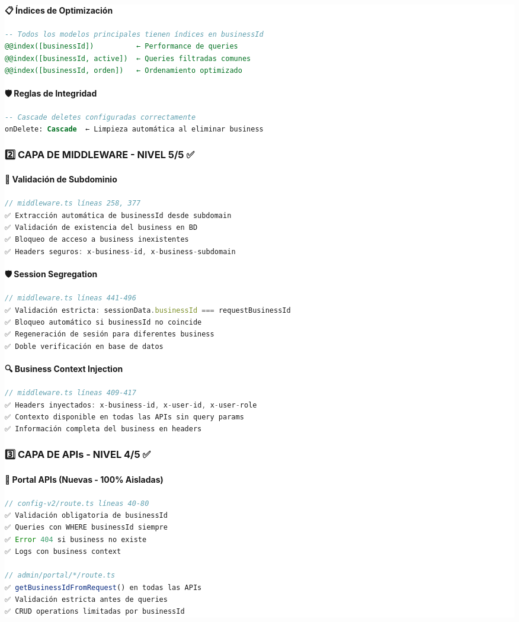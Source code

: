 #### 📋 **Índices de Optimización**
```sql
-- Todos los modelos principales tienen índices en businessId
@@index([businessId])          ← Performance de queries
@@index([businessId, active])  ← Queries filtradas comunes
@@index([businessId, orden])   ← Ordenamiento optimizado
```

#### 🛡️ **Reglas de Integridad**
```sql
-- Cascade deletes configuradas correctamente
onDelete: Cascade  ← Limpieza automática al eliminar business
```

### 2️⃣ **CAPA DE MIDDLEWARE - NIVEL 5/5** ✅

#### 🔐 **Validación de Subdominio**
```typescript
// middleware.ts líneas 258, 377
✅ Extracción automática de businessId desde subdomain
✅ Validación de existencia del business en BD
✅ Bloqueo de acceso a business inexistentes
✅ Headers seguros: x-business-id, x-business-subdomain
```

#### 🛡️ **Session Segregation**
```typescript
// middleware.ts líneas 441-496
✅ Validación estricta: sessionData.businessId === requestBusinessId
✅ Bloqueo automático si businessId no coincide
✅ Regeneración de sesión para diferentes business
✅ Doble verificación en base de datos
```

#### 🔍 **Business Context Injection**
```typescript
// middleware.ts líneas 409-417
✅ Headers inyectados: x-business-id, x-user-id, x-user-role
✅ Contexto disponible en todas las APIs sin query params
✅ Información completa del business en headers
```

### 3️⃣ **CAPA DE APIs - NIVEL 4/5** ✅

#### 🎯 **Portal APIs (Nuevas - 100% Aisladas)**
```typescript
// config-v2/route.ts líneas 40-80
✅ Validación obligatoria de businessId
✅ Queries con WHERE businessId siempre
✅ Error 404 si business no existe
✅ Logs con business context

// admin/portal/*/route.ts
✅ getBusinessIdFromRequest() en todas las APIs
✅ Validación estricta antes de queries
✅ CRUD operations limitadas por businessId
```
